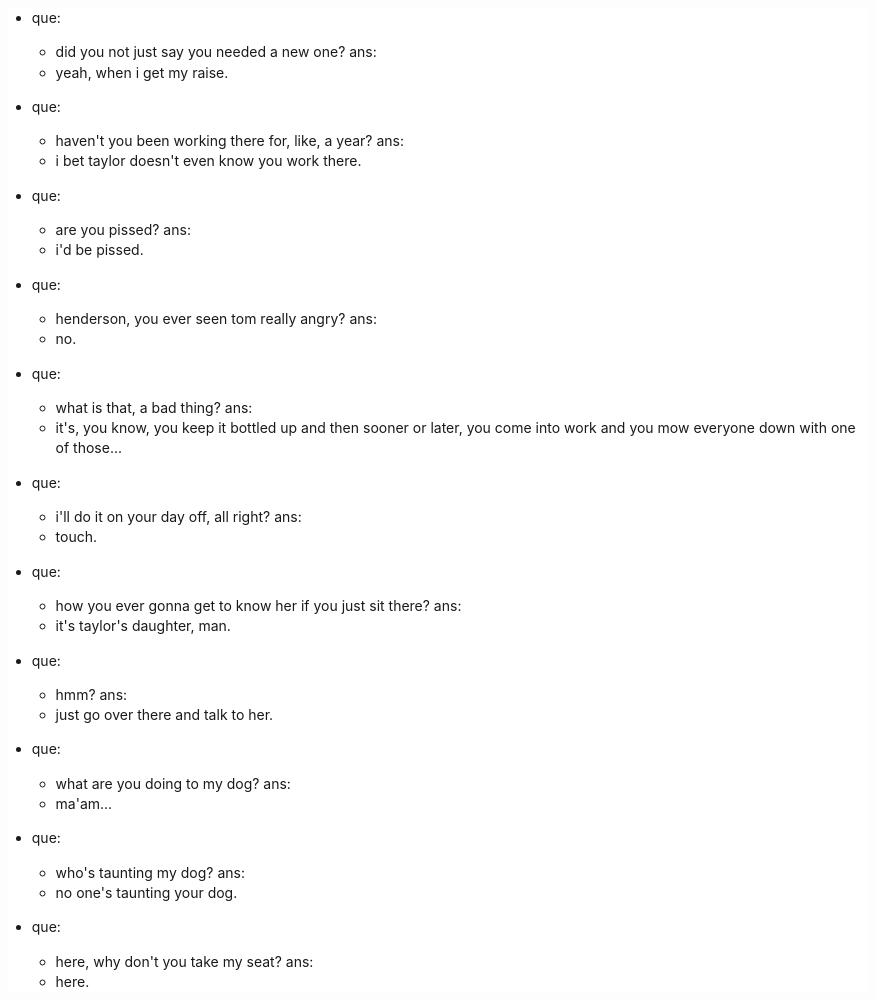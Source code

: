 - que:
  - did you not just say you needed a new one?
  ans:
  - yeah, when i get my raise.

- que:
  - haven't you been working there for, like, a year?
  ans:
  - i bet taylor doesn't even know you work there.

- que:
  - are you pissed?
  ans:
  - i'd be pissed.

- que:
  - henderson, you ever seen tom really angry?
  ans:
  - no.

- que:
  - what is that, a bad thing?
  ans:
  - it's, you know, you keep it bottled up and then sooner or later, you come into work and you mow everyone down with one of those...

- que:
  - i'll do it on your day off, all right?
  ans:
  - touch.

- que:
  - how you ever gonna get to know her if you just sit there?
  ans:
  - it's taylor's daughter, man.

- que:
  - hmm?
  ans:
  - just go over there and talk to her.

- que:
  - what are you doing to my dog?
  ans:
  - ma'am...

- que:
  - who's taunting my dog?
  ans:
  - no one's taunting your dog.

- que:
  - here, why don't you take my seat?
  ans:
  - here.
